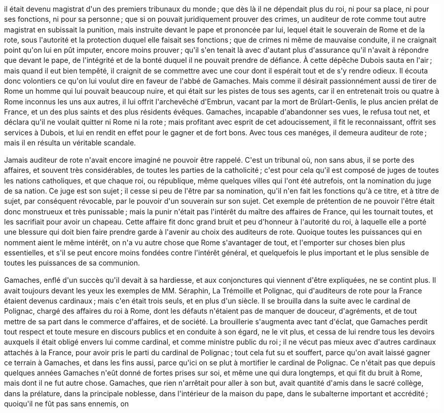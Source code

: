 il était devenu magistrat d'un des premiers tribunaux du monde ; que dès là il
ne dépendait plus du roi, ni pour sa place, ni pour ses fonctions, ni pour sa
personne ; que si on pouvait juridiquement prouver des crimes, un auditeur de
rote comme tout autre magistrat en subissait la punition, mais instruite
devant le pape et prononcée par lui, lequel était le souverain de Rome et de
la rote, sous l'autorité et la protection duquel elle faisait ses fonctions ;
que de crimes ni même de mauvaise conduite, il ne craignait point qu'on lui en
pût imputer, encore moins prouver ; qu'il s'en tenait là avec d'autant plus
d'assurance qu'il n'avait à répondre que devant le pape, de l'intégrité et de
la bonté duquel il ne pouvait prendre de défiance. À cette dépêche Dubois
sauta en l'air ; mais quand il eut bien tempêté, il craignit de se commettre
avec une cour dont il espérait tout et de s'y rendre odieux. Il écouta donc
volontiers ce qu'on lui voulut dire en faveur de l'abbé de Gamaches. Mais
comme il désirait passionnément aussi de tirer de Rome un homme qui lui
pouvait beaucoup nuire, et qui était sur les pistes de tous ses agents, car il
en entretenait trois ou quatre à Rome inconnus les uns aux autres, il lui
offrit l'archevêché d'Embrun, vacant par la mort de Brûlart-Genlis, le plus
ancien prélat de France, et un des plus saints et des plus résidents évêques.
Gamaches, incapable d'abandonner ses vues, le refusa tout net, et déclara
qu'il ne voulait quitter ni Rome ni la rote ; mais profitant avec esprit de cet
adoucissement, il fit le reconnaissant, offrit ses services à Dubois, et lui
en rendit en effet pour le gagner et de fort bons. Avec tous ces manéges, il
demeura auditeur de rote ; mais il en résulta un véritable scandale.

Jamais auditeur de rote n'avait encore imaginé ne pouvoir être rappelé. C'est
un tribunal où, non sans abus, il se porte des affaires, et souvent très
considérables, de toutes les parties de la catholicité ; c'est pour cela qu'il
est composé de juges de toutes les nations catholiques, et que chaque roi, ou
république, même quelques villes qui l'ont été autrefois, ont la nomination du
juge de sa nation. Ce juge est son sujet ; il cesse si peu de l'être par sa
nomination, qu'il n'en fait les fonctions qu'à ce titre, et à titre de sujet,
par conséquent révocable, par le pouvoir d'un souverain sur son sujet. Cet
exemple de prétention de ne pouvoir l'être était donc monstrueux et très
punissable ; mais la punir n'était pas l'intérêt du maître des affaires de
France, qui les tournait toutes, et les sacrifiait pour avoir un chapeau.
Cette affaire fit donc grand bruit et peu d'honneur à l'autorité du roi, à
laquelle elle a porté une blessure qui doit bien faire prendre garde à
l'avenir au choix des auditeurs de rote. Quoique toutes les puissances qui en
nomment aient le même intérêt, on n'a vu autre chose que Rome s'avantager de
tout, et l'emporter sur choses bien plus essentielles, et s'il se peut encore
moins fondées contre l'intérêt général, et quelquefois le plus important et le
plus sensible de toutes les puissances de sa communion.

Gamaches, enflé d'un succès qu'il devait à sa hardiesse, et aux conjonctures
qui viennent d'être expliquées, ne se contint plus. Il avait toujours devant
les yeux les exemples de MM. Séraphin, La Trémoille et Polignac, qui
d'auditeurs de rote pour la France étaient devenus cardinaux ; mais c'en était
trois seuls, et en plus d'un siècle. Il se brouilla dans la suite avec le
cardinal de Polignac, chargé des affaires du roi à Rome, dont les défauts
n'étaient pas de manquer de douceur, d'agréments, et de tout mettre de sa part
dans le commerce d'affaires, et de société. La brouillerie s'augmenta avec
tant d'éclat, que Gamaches perdit tout respect et toute mesure en discours
publics et en conduite à son égard, ne le vit plus, et cessa de lui rendre
tous les devoirs auxquels il était obligé envers lui comme cardinal, et comme
ministre public du roi ; il ne vécut pas mieux avec d'autres cardinaux attachés
à la France, pour avoir pris le parti du cardinal de Polignac ; tout cela fut
su et souffert, parce qu'on avait laissé gagner ce terrain à Gamaches, et dans
les fins aussi, parce qu'ici on se plut à mortifier le cardinal de Polignac.
Ce n'était pas que depuis quelques années Gamaches n'eût donné de fortes
prises sur soi, et même une qui dura longtemps, et qui fit du bruit à Rome,
mais dont il ne fut autre chose. Gamaches, que rien n'arrêtait pour aller à
son but, avait quantité d'amis dans le sacré collège, dans la prélature, dans
la principale noblesse, dans l'intérieur de la maison du pape, dans le
subalterne important et accrédité ; quoiqu'il ne fût pas sans ennemis, on